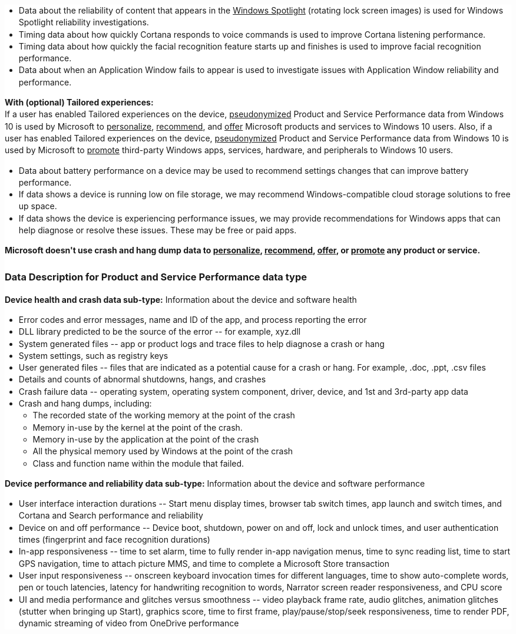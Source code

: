 - Data about the reliability of content that appears in the [Windows Spotlight](https://docs.microsoft.com/windows/configuration/windows-spotlight) (rotating lock screen images) is used for Windows Spotlight reliability investigations.
- Timing data about how quickly Cortana responds to voice commands is used to improve Cortana listening performance.
- Timing data about how quickly the facial recognition feature starts up and finishes is used to improve facial recognition performance.
- Data about when an Application Window fails to appear is used to investigate issues with Application Window reliability and performance.

**With (optional) Tailored experiences:**<br>
If a user has enabled Tailored experiences on the device, [pseudonymized](#pseudo) Product and Service Performance data from Windows 10 is used by Microsoft to [personalize](#personalize), [recommend](#recommend), and [offer](#offer) Microsoft products and services to Windows 10 users. Also, if a user has enabled Tailored experiences on the device, [pseudonymized](#pseudo) Product and Service Performance data from Windows 10 is used by Microsoft to [promote](#promote) third-party Windows apps, services, hardware, and peripherals to Windows 10 users.

- Data about battery performance on a device may be used to recommend settings changes that can improve battery performance.
- If data shows a device is running low on file storage, we may recommend Windows-compatible cloud storage solutions to free up space.
- If data shows the device is experiencing performance issues, we may provide recommendations for Windows apps that can help diagnose or resolve these issues. These may be free or paid apps.

**Microsoft doesn't use crash and hang dump data to [personalize](#personalize), [recommend](#recommend), [offer](#offer), or [promote](#promote) any product or service.**

### Data Description for Product and Service Performance data type

**Device health and crash data sub-type:** Information about the device and software health

- Error codes and error messages, name and ID of the app, and process reporting the error
- DLL library predicted to be the source of the error -- for example, xyz.dll
- System generated files -- app or product logs and trace files to help diagnose a crash or hang
- System settings, such as registry keys
- User generated files -- files that are indicated as a potential cause for a crash or hang. For example, .doc, .ppt, .csv files
- Details and counts of abnormal shutdowns, hangs, and crashes
- Crash failure data -- operating system, operating system component, driver, device, and 1st and 3rd-party app data
- Crash and hang dumps, including:
    - The recorded state of the working memory at the point of the crash
    - Memory in-use by the kernel at the point of the crash.
    - Memory in-use by the application at the point of the crash
    - All the physical memory used by Windows at the point of the crash
    - Class and function name within the module that failed.

**Device performance and reliability data sub-type:** Information about the device and software performance

- User interface interaction durations -- Start menu display times, browser tab switch times, app launch and switch times, and Cortana and Search performance and reliability
- Device on and off performance -- Device boot, shutdown, power on and off, lock and unlock times, and user authentication times (fingerprint and face recognition durations)
- In-app responsiveness -- time to set alarm, time to fully render in-app navigation menus, time to sync reading list, time to start GPS navigation, time to attach picture MMS, and time to complete a Microsoft Store transaction
- User input responsiveness -- onscreen keyboard invocation times for different languages, time to show auto-complete words, pen or touch latencies, latency for handwriting recognition to words, Narrator screen reader responsiveness, and CPU score
- UI and media performance and glitches versus smoothness -- video playback frame rate, audio glitches, animation glitches (stutter when bringing up Start), graphics score, time to first frame, play/pause/stop/seek responsiveness, time to render PDF, dynamic streaming of video from OneDrive performance